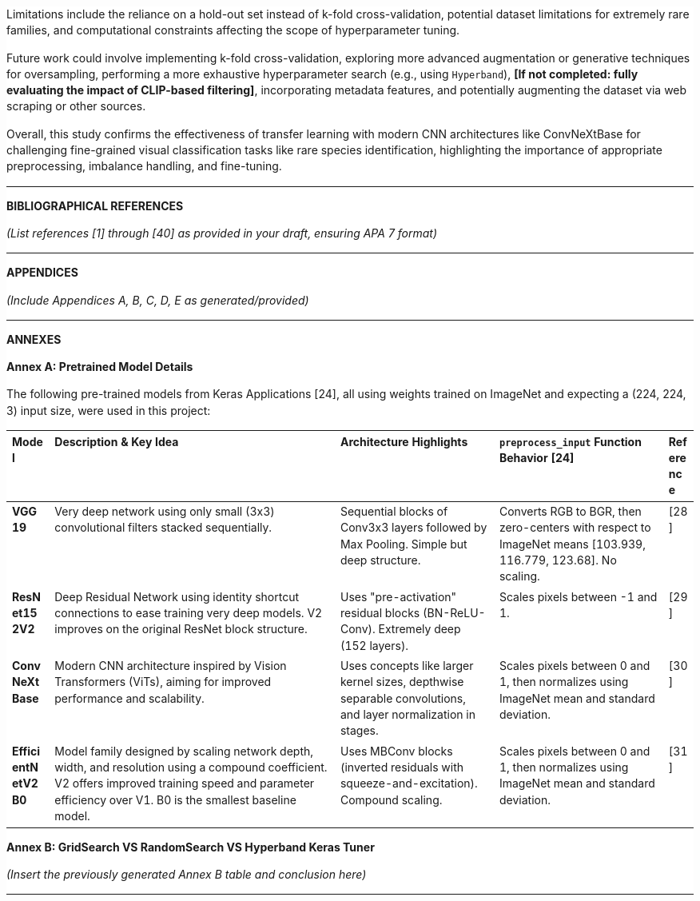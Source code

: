 Limitations include the reliance on a hold-out set instead of k-fold cross-validation, potential dataset limitations for extremely rare families, and computational constraints affecting the scope of hyperparameter tuning.

Future work could involve implementing k-fold cross-validation, exploring more advanced augmentation or generative techniques for oversampling, performing a more exhaustive hyperparameter search (e.g., using `Hyperband`), **[If not completed: fully evaluating the impact of CLIP-based filtering]**, incorporating metadata features, and potentially augmenting the dataset via web scraping or other sources.

Overall, this study confirms the effectiveness of transfer learning with modern CNN architectures like ConvNeXtBase for challenging fine-grained visual classification tasks like rare species identification, highlighting the importance of appropriate preprocessing, imbalance handling, and fine-tuning.

---

**BIBLIOGRAPHICAL REFERENCES**

*(List references [1] through [40] as provided in your draft, ensuring APA 7 format)*

---

**APPENDICES**

*(Include Appendices A, B, C, D, E as generated/provided)*

---

**ANNEXES**

**Annex A: Pretrained Model Details**

The following pre-trained models from Keras Applications [24], all using weights trained on ImageNet and expecting a (224, 224, 3) input size, were used in this project:

| Model           | Description & Key Idea                                                                 | Architecture Highlights                                                                       | `preprocess_input` Function Behavior [24]                                                                 | Reference |
| :-------------- | :------------------------------------------------------------------------------------- | :-------------------------------------------------------------------------------------------- | :-------------------------------------------------------------------------------------------------------- | :-------- |
| **VGG19**       | Very deep network using only small (3x3) convolutional filters stacked sequentially.     | Sequential blocks of Conv3x3 layers followed by Max Pooling. Simple but deep structure.        | Converts RGB to BGR, then zero-centers with respect to ImageNet means \[103.939, 116.779, 123.68]. No scaling. | [28]      |
| **ResNet152V2** | Deep Residual Network using identity shortcut connections to ease training very deep models. V2 improves on the original ResNet block structure. | Uses "pre-activation" residual blocks (BN-ReLU-Conv). Extremely deep (152 layers).            | Scales pixels between -1 and 1.                                                                           | [29]      |
| **ConvNeXtBase**| Modern CNN architecture inspired by Vision Transformers (ViTs), aiming for improved performance and scalability. | Uses concepts like larger kernel sizes, depthwise separable convolutions, and layer normalization in stages. | Scales pixels between 0 and 1, then normalizes using ImageNet mean and standard deviation.                  | [30]      |
| **EfficientNetV2B0**| Model family designed by scaling network depth, width, and resolution using a compound coefficient. V2 offers improved training speed and parameter efficiency over V1. B0 is the smallest baseline model. | Uses MBConv blocks (inverted residuals with squeeze-and-excitation). Compound scaling.       | Scales pixels between 0 and 1, then normalizes using ImageNet mean and standard deviation.                  | [31]      |

**Annex B: GridSearch VS RandomSearch VS Hyperband Keras Tuner**

*(Insert the previously generated Annex B table and conclusion here)*

---